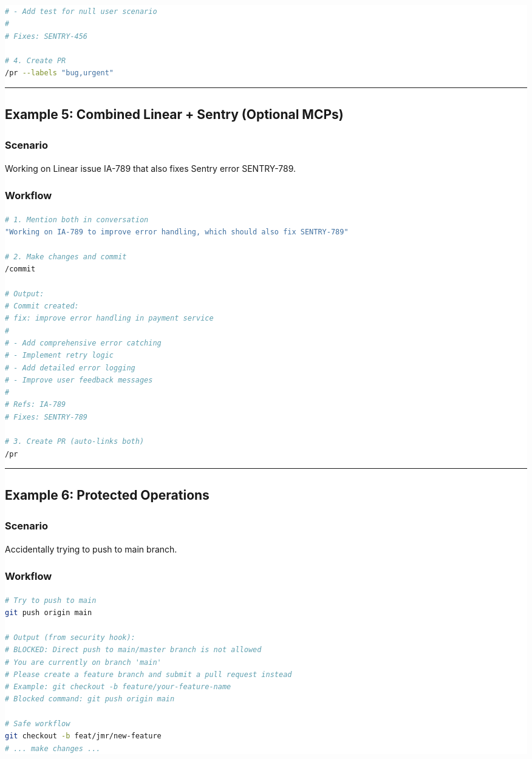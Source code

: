 ```bash
# - Add test for null user scenario
#
# Fixes: SENTRY-456

# 4. Create PR
/pr --labels "bug,urgent"
```

---

## Example 5: Combined Linear + Sentry (Optional MCPs)

### Scenario
Working on Linear issue IA-789 that also fixes Sentry error SENTRY-789.

### Workflow

```bash
# 1. Mention both in conversation
"Working on IA-789 to improve error handling, which should also fix SENTRY-789"

# 2. Make changes and commit
/commit

# Output:
# Commit created:
# fix: improve error handling in payment service
#
# - Add comprehensive error catching
# - Implement retry logic
# - Add detailed error logging
# - Improve user feedback messages
#
# Refs: IA-789
# Fixes: SENTRY-789

# 3. Create PR (auto-links both)
/pr
```

---

## Example 6: Protected Operations

### Scenario
Accidentally trying to push to main branch.

### Workflow

```bash
# Try to push to main
git push origin main

# Output (from security hook):
# BLOCKED: Direct push to main/master branch is not allowed
# You are currently on branch 'main'
# Please create a feature branch and submit a pull request instead
# Example: git checkout -b feature/your-feature-name
# Blocked command: git push origin main

# Safe workflow
git checkout -b feat/jmr/new-feature
# ... make changes ...
```